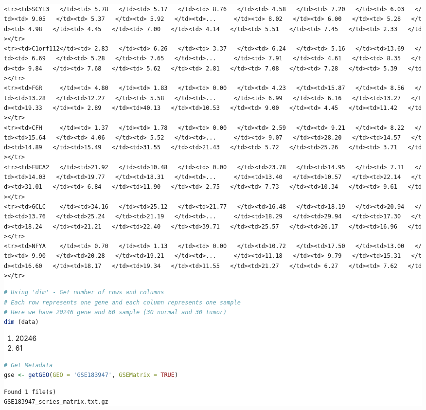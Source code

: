 	<tr><td>SCYL3   </td><td> 5.78   </td><td> 5.17   </td><td> 8.76   </td><td> 4.58   </td><td> 7.20   </td><td> 6.03   </td><td> 9.05   </td><td> 5.37   </td><td> 5.92   </td><td>...     </td><td> 8.02   </td><td> 6.00   </td><td> 5.28   </td><td> 4.98   </td><td> 4.45   </td><td> 7.00   </td><td> 4.14   </td><td> 5.51   </td><td> 7.45   </td><td> 2.33   </td></tr>
	<tr><td>C1orf112</td><td> 2.83   </td><td> 6.26   </td><td> 3.37   </td><td> 6.24   </td><td> 5.16   </td><td>13.69   </td><td> 6.69   </td><td> 5.28   </td><td> 7.65   </td><td>...     </td><td> 7.91   </td><td> 4.61   </td><td> 8.35   </td><td> 9.84   </td><td> 7.68   </td><td> 5.62   </td><td> 2.81   </td><td> 7.08   </td><td> 7.28   </td><td> 5.39   </td></tr>
	<tr><td>FGR     </td><td> 4.80   </td><td> 1.83   </td><td> 0.00   </td><td> 4.23   </td><td>15.87   </td><td> 8.56   </td><td>13.28   </td><td>12.27   </td><td> 5.58   </td><td>...     </td><td> 6.99   </td><td> 6.16   </td><td>13.27   </td><td>19.33   </td><td> 2.89   </td><td>40.13   </td><td>10.53   </td><td> 9.00   </td><td> 4.45   </td><td>11.42   </td></tr>
	<tr><td>CFH     </td><td> 1.37   </td><td> 1.78   </td><td> 0.00   </td><td> 2.59   </td><td> 9.21   </td><td> 8.22   </td><td>15.64   </td><td> 4.06   </td><td> 5.52   </td><td>...     </td><td> 9.07   </td><td>28.20   </td><td>14.57   </td><td>14.89   </td><td>15.49   </td><td>31.55   </td><td>21.43   </td><td> 5.72   </td><td>25.26   </td><td> 3.71   </td></tr>
	<tr><td>FUCA2   </td><td>21.92   </td><td>10.48   </td><td> 0.00   </td><td>23.78   </td><td>14.95   </td><td> 7.11   </td><td>14.03   </td><td>19.77   </td><td>18.31   </td><td>...     </td><td>13.40   </td><td>10.57   </td><td>22.14   </td><td>31.01   </td><td> 6.84   </td><td>11.90   </td><td> 2.75   </td><td> 7.73   </td><td>10.34   </td><td> 9.61   </td></tr>
	<tr><td>GCLC    </td><td>34.16   </td><td>25.12   </td><td>21.77   </td><td>16.48   </td><td>18.19   </td><td>20.94   </td><td>13.76   </td><td>25.24   </td><td>21.19   </td><td>...     </td><td>18.29   </td><td>29.94   </td><td>17.30   </td><td>18.24   </td><td>21.21   </td><td>22.40   </td><td>39.71   </td><td>25.57   </td><td>26.17   </td><td>16.96   </td></tr>
	<tr><td>NFYA    </td><td> 0.70   </td><td> 1.13   </td><td> 0.00   </td><td>10.72   </td><td>17.50   </td><td>13.00   </td><td> 9.90   </td><td>20.28   </td><td>19.21   </td><td>...     </td><td>11.18   </td><td> 9.79   </td><td>15.31   </td><td>16.60   </td><td>18.17   </td><td>19.34   </td><td>11.55   </td><td>21.27   </td><td> 6.27   </td><td> 7.62   </td></tr>
</tbody>
</table>




```R
# Using 'dim' - Get number of rows and columns
# Each row represents one gene and each column represents one sample
# Here we have 20246 gene and 60 sample (30 normal and 30 tumor)
dim (data)
```


<ol class=list-inline>
	<li>20246</li>
	<li>61</li>
</ol>




```R
# Get Metadata 
gse <- getGEO(GEO = 'GSE183947', GSEMatrix = TRUE)
```

    Found 1 file(s)
    GSE183947_series_matrix.txt.gz
    